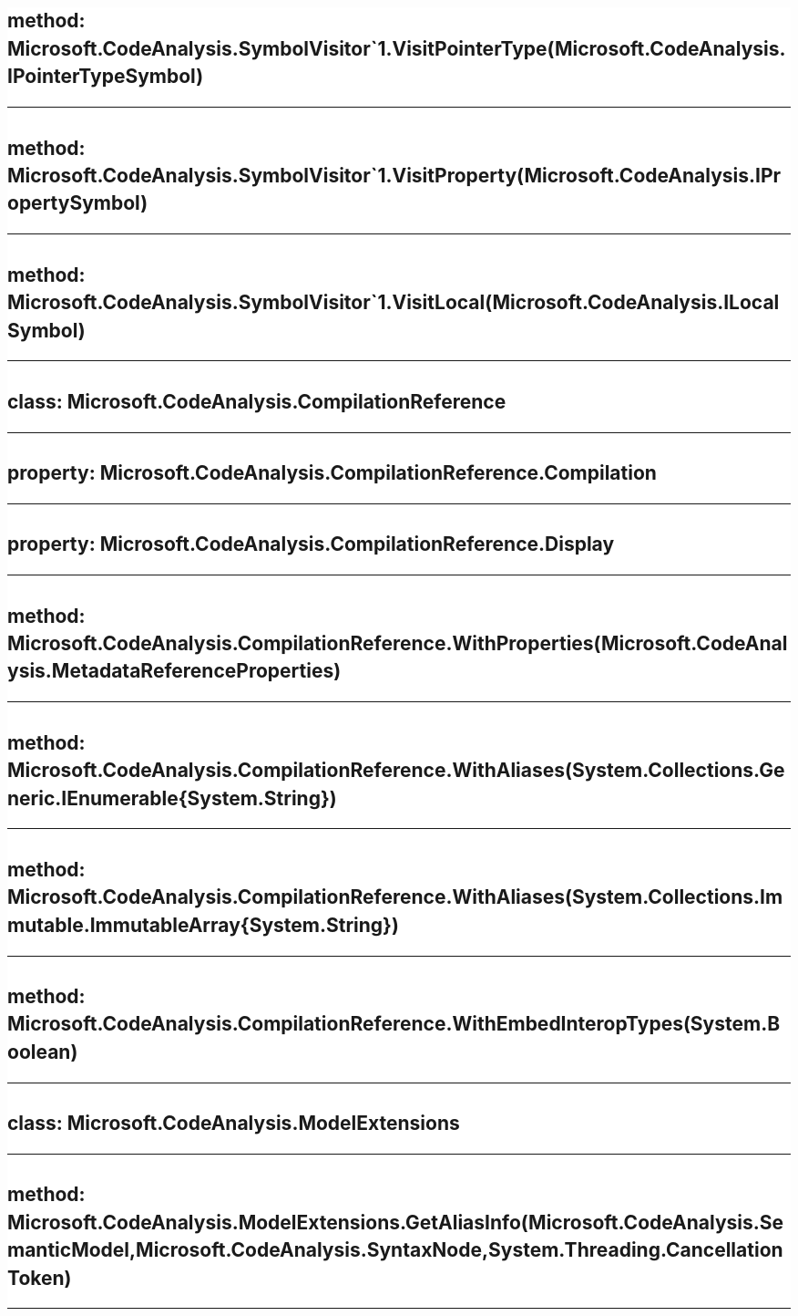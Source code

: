 method: Microsoft.CodeAnalysis.SymbolVisitor`1.VisitPointerType(Microsoft.CodeAnalysis.IPointerTypeSymbol)
---

---
method: Microsoft.CodeAnalysis.SymbolVisitor`1.VisitProperty(Microsoft.CodeAnalysis.IPropertySymbol)
---

---
method: Microsoft.CodeAnalysis.SymbolVisitor`1.VisitLocal(Microsoft.CodeAnalysis.ILocalSymbol)
---

---
class: Microsoft.CodeAnalysis.CompilationReference
---

---
property: Microsoft.CodeAnalysis.CompilationReference.Compilation
---

---
property: Microsoft.CodeAnalysis.CompilationReference.Display
---

---
method: Microsoft.CodeAnalysis.CompilationReference.WithProperties(Microsoft.CodeAnalysis.MetadataReferenceProperties)
---

---
method: Microsoft.CodeAnalysis.CompilationReference.WithAliases(System.Collections.Generic.IEnumerable{System.String})
---

---
method: Microsoft.CodeAnalysis.CompilationReference.WithAliases(System.Collections.Immutable.ImmutableArray{System.String})
---

---
method: Microsoft.CodeAnalysis.CompilationReference.WithEmbedInteropTypes(System.Boolean)
---

---
class: Microsoft.CodeAnalysis.ModelExtensions
---

---
method: Microsoft.CodeAnalysis.ModelExtensions.GetAliasInfo(Microsoft.CodeAnalysis.SemanticModel,Microsoft.CodeAnalysis.SyntaxNode,System.Threading.CancellationToken)
---

---